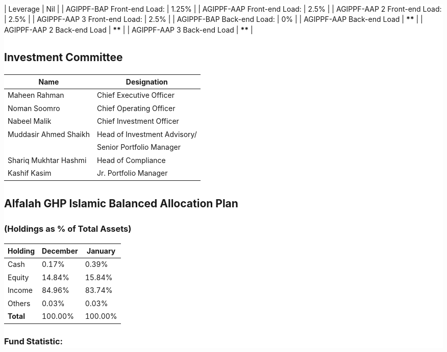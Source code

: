 | Leverage                     | Nil                                                                                                                                                                                                                                                                                                                                                                                                                                                                                            |
| AGIPPF-BAP Front-end Load:   | 1.25%                                                                                                                                                                                                                                                                                                                                                                                                                                                                                          |
| AGIPPF-AAP Front-end Load:   | 2.5%                                                                                                                                                                                                                                                                                                                                                                                                                                                                                           |
| AGIPPF-AAP 2 Front-end Load: | 2.5%                                                                                                                                                                                                                                                                                                                                                                                                                                                                                           |
| AGIPPF-AAP 3 Front-end Load: | 2.5%                                                                                                                                                                                                                                                                                                                                                                                                                                                                                           |
| AGIPPF-BAP Back-end Load:    | 0%                                                                                                                                                                                                                                                                                                                                                                                                                                                                                             |
| AGIPPF-AAP Back-end Load     | **\*\***                                                                                                                                                                                                                                                                                                                                                                                                                                                                                       |
| AGIPPF-AAP 2 Back-end Load   | **\*\***                                                                                                                                                                                                                                                                                                                                                                                                                                                                                       |
| AGIPPF-AAP 3 Back-end Load   | **\*\***                                                                                                                                                                                                                                                                                                                                                                                                                                                                                       |

## Investment Committee

| Name                  | Designation                  |
| --------------------- | ---------------------------- |
| Maheen Rahman         | Chief Executive Officer      |
| Noman Soomro          | Chief Operating Officer      |
| Nabeel Malik          | Chief Investment Officer     |
| Muddasir Ahmed Shaikh | Head of Investment Advisory/ |
|                       | Senior Portfolio Manager     |
| Shariq Mukhtar Hashmi | Head of Compliance           |
| Kashif Kasim          | Jr. Portfolio Manager        |

## Alfalah GHP Islamic Balanced Allocation Plan

### (Holdings as % of Total Assets)

| Holding   | December | January |
| --------- | -------- | ------- |
| Cash      | 0.17%    | 0.39%   |
| Equity    | 14.84%   | 15.84%  |
| Income    | 84.96%   | 83.74%  |
| Others    | 0.03%    | 0.03%   |
| **Total** | 100.00%  | 100.00% |

### Fund Statistic:
